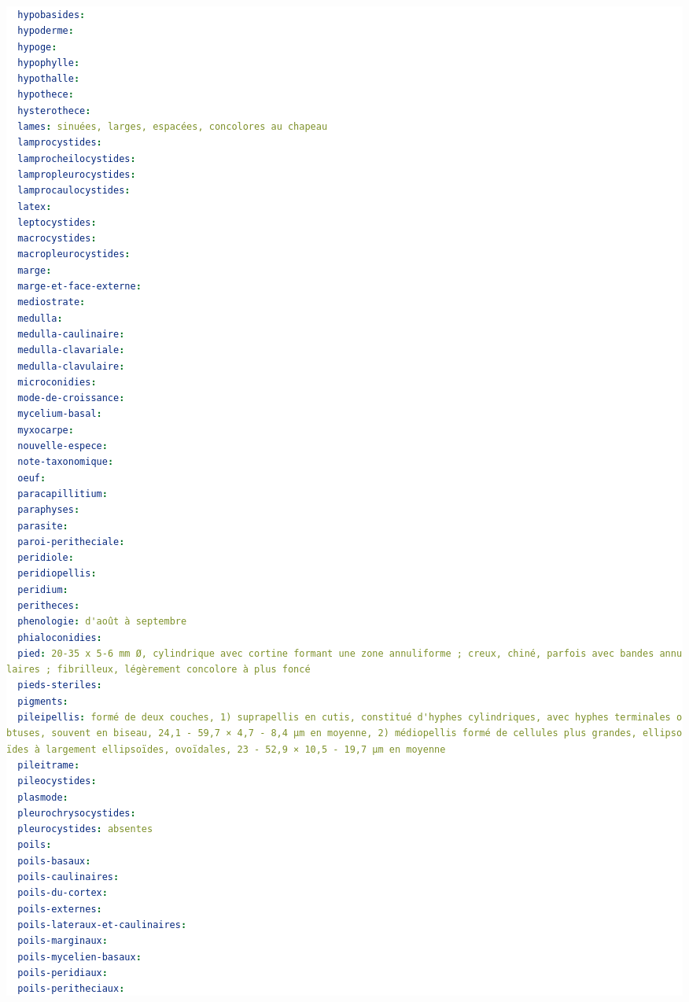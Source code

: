```yaml
  hypobasides: 
  hypoderme: 
  hypoge: 
  hypophylle: 
  hypothalle: 
  hypothece: 
  hysterothece: 
  lames: sinuées, larges, espacées, concolores au chapeau
  lamprocystides: 
  lamprocheilocystides: 
  lampropleurocystides: 
  lamprocaulocystides: 
  latex: 
  leptocystides: 
  macrocystides: 
  macropleurocystides: 
  marge: 
  marge-et-face-externe: 
  mediostrate: 
  medulla: 
  medulla-caulinaire: 
  medulla-clavariale: 
  medulla-clavulaire: 
  microconidies: 
  mode-de-croissance: 
  mycelium-basal: 
  myxocarpe: 
  nouvelle-espece: 
  note-taxonomique: 
  oeuf: 
  paracapillitium: 
  paraphyses: 
  parasite: 
  paroi-peritheciale: 
  peridiole: 
  peridiopellis: 
  peridium: 
  peritheces: 
  phenologie: d'août à septembre
  phialoconidies: 
  pied: 20-35 x 5-6 mm Ø, cylindrique avec cortine formant une zone annuliforme ; creux, chiné, parfois avec bandes annulaires ; fibrilleux, légèrement concolore à plus foncé
  pieds-steriles: 
  pigments: 
  pileipellis: formé de deux couches, 1) suprapellis en cutis, constitué d'hyphes cylindriques, avec hyphes terminales obtuses, souvent en biseau, 24,1 - 59,7 × 4,7 - 8,4 µm en moyenne, 2) médiopellis formé de cellules plus grandes, ellipsoïdes à largement ellipsoïdes, ovoïdales, 23 - 52,9 × 10,5 - 19,7 µm en moyenne
  pileitrame: 
  pileocystides: 
  plasmode: 
  pleurochrysocystides: 
  pleurocystides: absentes
  poils: 
  poils-basaux: 
  poils-caulinaires: 
  poils-du-cortex: 
  poils-externes: 
  poils-lateraux-et-caulinaires: 
  poils-marginaux: 
  poils-mycelien-basaux: 
  poils-peridiaux: 
  poils-peritheciaux: 
```